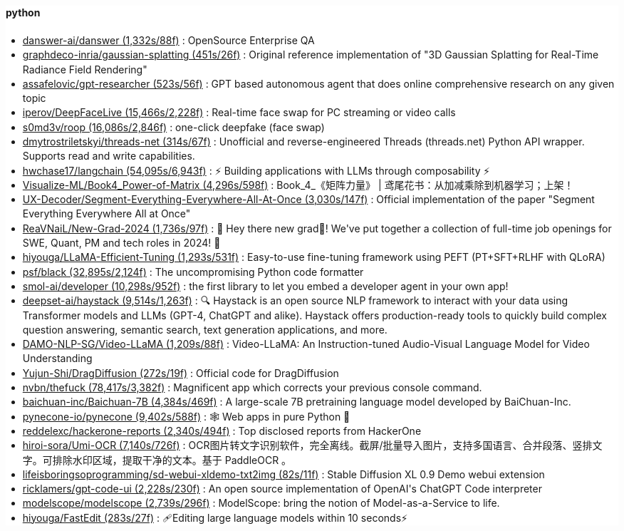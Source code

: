 #### python
* [danswer-ai/danswer (1,332s/88f)](https://github.com/danswer-ai/danswer) : OpenSource Enterprise QA
* [graphdeco-inria/gaussian-splatting (451s/26f)](https://github.com/graphdeco-inria/gaussian-splatting) : Original reference implementation of "3D Gaussian Splatting for Real-Time Radiance Field Rendering"
* [assafelovic/gpt-researcher (523s/56f)](https://github.com/assafelovic/gpt-researcher) : GPT based autonomous agent that does online comprehensive research on any given topic
* [iperov/DeepFaceLive (15,466s/2,228f)](https://github.com/iperov/DeepFaceLive) : Real-time face swap for PC streaming or video calls
* [s0md3v/roop (16,086s/2,846f)](https://github.com/s0md3v/roop) : one-click deepfake (face swap)
* [dmytrostriletskyi/threads-net (314s/67f)](https://github.com/dmytrostriletskyi/threads-net) : Unofficial and reverse-engineered Threads (threads.net) Python API wrapper. Supports read and write capabilities.
* [hwchase17/langchain (54,095s/6,943f)](https://github.com/hwchase17/langchain) : ⚡ Building applications with LLMs through composability ⚡
* [Visualize-ML/Book4_Power-of-Matrix (4,296s/598f)](https://github.com/Visualize-ML/Book4_Power-of-Matrix) : Book_4_《矩阵力量》 | 鸢尾花书：从加减乘除到机器学习；上架！
* [UX-Decoder/Segment-Everything-Everywhere-All-At-Once (3,030s/147f)](https://github.com/UX-Decoder/Segment-Everything-Everywhere-All-At-Once) : Official implementation of the paper "Segment Everything Everywhere All at Once"
* [ReaVNaiL/New-Grad-2024 (1,736s/97f)](https://github.com/ReaVNaiL/New-Grad-2024) : 👋 Hey there new grad🎉! We've put together a collection of full-time job openings for SWE, Quant, PM and tech roles in 2024! 🚀
* [hiyouga/LLaMA-Efficient-Tuning (1,293s/531f)](https://github.com/hiyouga/LLaMA-Efficient-Tuning) : Easy-to-use fine-tuning framework using PEFT (PT+SFT+RLHF with QLoRA)
* [psf/black (32,895s/2,124f)](https://github.com/psf/black) : The uncompromising Python code formatter
* [smol-ai/developer (10,298s/952f)](https://github.com/smol-ai/developer) : the first library to let you embed a developer agent in your own app!
* [deepset-ai/haystack (9,514s/1,263f)](https://github.com/deepset-ai/haystack) : 🔍 Haystack is an open source NLP framework to interact with your data using Transformer models and LLMs (GPT-4, ChatGPT and alike). Haystack offers production-ready tools to quickly build complex question answering, semantic search, text generation applications, and more.
* [DAMO-NLP-SG/Video-LLaMA (1,209s/88f)](https://github.com/DAMO-NLP-SG/Video-LLaMA) : Video-LLaMA: An Instruction-tuned Audio-Visual Language Model for Video Understanding
* [Yujun-Shi/DragDiffusion (272s/19f)](https://github.com/Yujun-Shi/DragDiffusion) : Official code for DragDiffusion
* [nvbn/thefuck (78,417s/3,382f)](https://github.com/nvbn/thefuck) : Magnificent app which corrects your previous console command.
* [baichuan-inc/Baichuan-7B (4,384s/469f)](https://github.com/baichuan-inc/Baichuan-7B) : A large-scale 7B pretraining language model developed by BaiChuan-Inc.
* [pynecone-io/pynecone (9,402s/588f)](https://github.com/pynecone-io/pynecone) : 🕸 Web apps in pure Python 🐍
* [reddelexc/hackerone-reports (2,340s/494f)](https://github.com/reddelexc/hackerone-reports) : Top disclosed reports from HackerOne
* [hiroi-sora/Umi-OCR (7,140s/726f)](https://github.com/hiroi-sora/Umi-OCR) : OCR图片转文字识别软件，完全离线。截屏/批量导入图片，支持多国语言、合并段落、竖排文字。可排除水印区域，提取干净的文本。基于 PaddleOCR 。
* [lifeisboringsoprogramming/sd-webui-xldemo-txt2img (82s/11f)](https://github.com/lifeisboringsoprogramming/sd-webui-xldemo-txt2img) : Stable Diffusion XL 0.9 Demo webui extension
* [ricklamers/gpt-code-ui (2,228s/230f)](https://github.com/ricklamers/gpt-code-ui) : An open source implementation of OpenAI's ChatGPT Code interpreter
* [modelscope/modelscope (2,739s/296f)](https://github.com/modelscope/modelscope) : ModelScope: bring the notion of Model-as-a-Service to life.
* [hiyouga/FastEdit (283s/27f)](https://github.com/hiyouga/FastEdit) : 🩹Editing large language models within 10 seconds⚡
